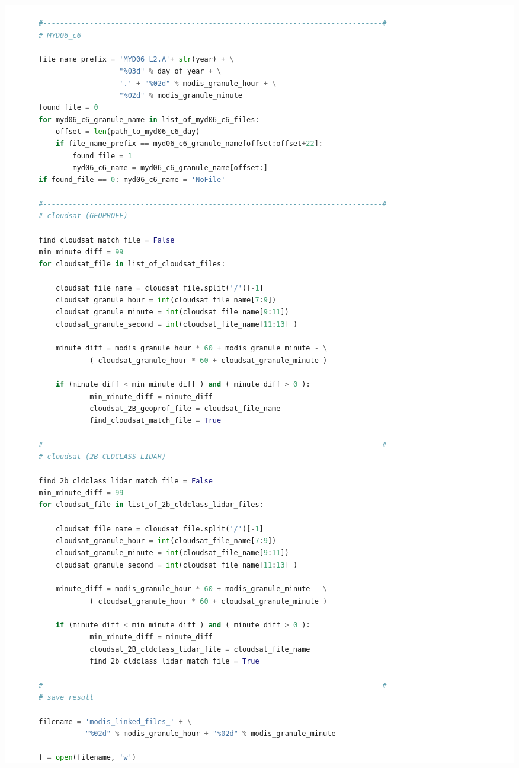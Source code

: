 ```python

		#--------------------------------------------------------------------------------#
		# MYD06_c6

		file_name_prefix = 'MYD06_L2.A'+ str(year) + \
		                   "%03d" % day_of_year + \
		                   '.' + "%02d" % modis_granule_hour + \
		                   "%02d" % modis_granule_minute
		found_file = 0		
		for myd06_c6_granule_name in list_of_myd06_c6_files:
			offset = len(path_to_myd06_c6_day)
			if file_name_prefix == myd06_c6_granule_name[offset:offset+22]:
				found_file = 1			
				myd06_c6_name = myd06_c6_granule_name[offset:]
		if found_file == 0: myd06_c6_name = 'NoFile'	

		#--------------------------------------------------------------------------------#
		# cloudsat (GEOPROFF)

		find_cloudsat_match_file = False
		min_minute_diff = 99
		for cloudsat_file in list_of_cloudsat_files:
			
			cloudsat_file_name = cloudsat_file.split('/')[-1]
			cloudsat_granule_hour = int(cloudsat_file_name[7:9])
			cloudsat_granule_minute = int(cloudsat_file_name[9:11])
			cloudsat_granule_second = int(cloudsat_file_name[11:13] )
			
			minute_diff = modis_granule_hour * 60 + modis_granule_minute - \
					( cloudsat_granule_hour * 60 + cloudsat_granule_minute )
			
			if (minute_diff < min_minute_diff ) and ( minute_diff > 0 ):
					min_minute_diff = minute_diff
					cloudsat_2B_geoprof_file = cloudsat_file_name
					find_cloudsat_match_file = True

		#--------------------------------------------------------------------------------#
		# cloudsat (2B CLDCLASS-LIDAR)

		find_2b_cldclass_lidar_match_file = False
		min_minute_diff = 99
		for cloudsat_file in list_of_2b_cldclass_lidar_files:

			cloudsat_file_name = cloudsat_file.split('/')[-1]
			cloudsat_granule_hour = int(cloudsat_file_name[7:9])
			cloudsat_granule_minute = int(cloudsat_file_name[9:11])
			cloudsat_granule_second = int(cloudsat_file_name[11:13] )

			minute_diff = modis_granule_hour * 60 + modis_granule_minute - \
					( cloudsat_granule_hour * 60 + cloudsat_granule_minute )

			if (minute_diff < min_minute_diff ) and ( minute_diff > 0 ):
					min_minute_diff = minute_diff
					cloudsat_2B_cldclass_lidar_file = cloudsat_file_name
					find_2b_cldclass_lidar_match_file = True

		#--------------------------------------------------------------------------------#
		# save result

		filename = 'modis_linked_files_' + \
		           "%02d" % modis_granule_hour + "%02d" % modis_granule_minute
		
		f = open(filename, 'w')
```